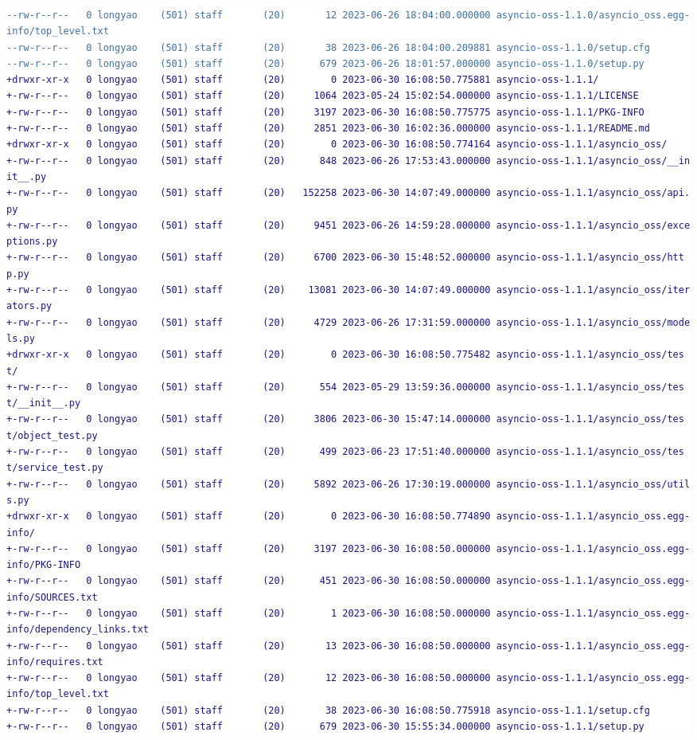 ```diff
--rw-r--r--   0 longyao    (501) staff       (20)       12 2023-06-26 18:04:00.000000 asyncio-oss-1.1.0/asyncio_oss.egg-info/top_level.txt
--rw-r--r--   0 longyao    (501) staff       (20)       38 2023-06-26 18:04:00.209881 asyncio-oss-1.1.0/setup.cfg
--rw-r--r--   0 longyao    (501) staff       (20)      679 2023-06-26 18:01:57.000000 asyncio-oss-1.1.0/setup.py
+drwxr-xr-x   0 longyao    (501) staff       (20)        0 2023-06-30 16:08:50.775881 asyncio-oss-1.1.1/
+-rw-r--r--   0 longyao    (501) staff       (20)     1064 2023-05-24 15:02:54.000000 asyncio-oss-1.1.1/LICENSE
+-rw-r--r--   0 longyao    (501) staff       (20)     3197 2023-06-30 16:08:50.775775 asyncio-oss-1.1.1/PKG-INFO
+-rw-r--r--   0 longyao    (501) staff       (20)     2851 2023-06-30 16:02:36.000000 asyncio-oss-1.1.1/README.md
+drwxr-xr-x   0 longyao    (501) staff       (20)        0 2023-06-30 16:08:50.774164 asyncio-oss-1.1.1/asyncio_oss/
+-rw-r--r--   0 longyao    (501) staff       (20)      848 2023-06-26 17:53:43.000000 asyncio-oss-1.1.1/asyncio_oss/__init__.py
+-rw-r--r--   0 longyao    (501) staff       (20)   152258 2023-06-30 14:07:49.000000 asyncio-oss-1.1.1/asyncio_oss/api.py
+-rw-r--r--   0 longyao    (501) staff       (20)     9451 2023-06-26 14:59:28.000000 asyncio-oss-1.1.1/asyncio_oss/exceptions.py
+-rw-r--r--   0 longyao    (501) staff       (20)     6700 2023-06-30 15:48:52.000000 asyncio-oss-1.1.1/asyncio_oss/http.py
+-rw-r--r--   0 longyao    (501) staff       (20)    13081 2023-06-30 14:07:49.000000 asyncio-oss-1.1.1/asyncio_oss/iterators.py
+-rw-r--r--   0 longyao    (501) staff       (20)     4729 2023-06-26 17:31:59.000000 asyncio-oss-1.1.1/asyncio_oss/models.py
+drwxr-xr-x   0 longyao    (501) staff       (20)        0 2023-06-30 16:08:50.775482 asyncio-oss-1.1.1/asyncio_oss/test/
+-rw-r--r--   0 longyao    (501) staff       (20)      554 2023-05-29 13:59:36.000000 asyncio-oss-1.1.1/asyncio_oss/test/__init__.py
+-rw-r--r--   0 longyao    (501) staff       (20)     3806 2023-06-30 15:47:14.000000 asyncio-oss-1.1.1/asyncio_oss/test/object_test.py
+-rw-r--r--   0 longyao    (501) staff       (20)      499 2023-06-23 17:51:40.000000 asyncio-oss-1.1.1/asyncio_oss/test/service_test.py
+-rw-r--r--   0 longyao    (501) staff       (20)     5892 2023-06-26 17:30:19.000000 asyncio-oss-1.1.1/asyncio_oss/utils.py
+drwxr-xr-x   0 longyao    (501) staff       (20)        0 2023-06-30 16:08:50.774890 asyncio-oss-1.1.1/asyncio_oss.egg-info/
+-rw-r--r--   0 longyao    (501) staff       (20)     3197 2023-06-30 16:08:50.000000 asyncio-oss-1.1.1/asyncio_oss.egg-info/PKG-INFO
+-rw-r--r--   0 longyao    (501) staff       (20)      451 2023-06-30 16:08:50.000000 asyncio-oss-1.1.1/asyncio_oss.egg-info/SOURCES.txt
+-rw-r--r--   0 longyao    (501) staff       (20)        1 2023-06-30 16:08:50.000000 asyncio-oss-1.1.1/asyncio_oss.egg-info/dependency_links.txt
+-rw-r--r--   0 longyao    (501) staff       (20)       13 2023-06-30 16:08:50.000000 asyncio-oss-1.1.1/asyncio_oss.egg-info/requires.txt
+-rw-r--r--   0 longyao    (501) staff       (20)       12 2023-06-30 16:08:50.000000 asyncio-oss-1.1.1/asyncio_oss.egg-info/top_level.txt
+-rw-r--r--   0 longyao    (501) staff       (20)       38 2023-06-30 16:08:50.775918 asyncio-oss-1.1.1/setup.cfg
+-rw-r--r--   0 longyao    (501) staff       (20)      679 2023-06-30 15:55:34.000000 asyncio-oss-1.1.1/setup.py
```

